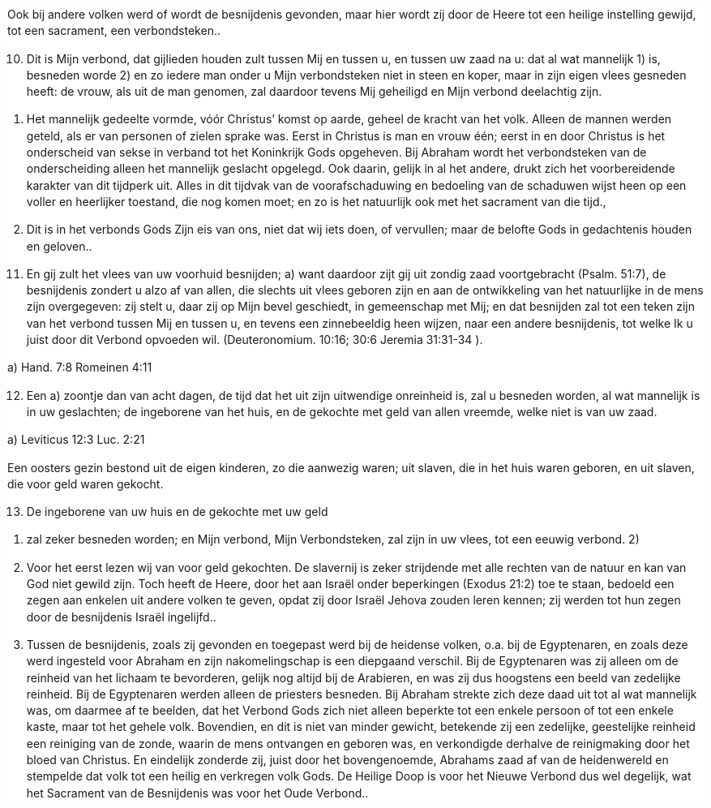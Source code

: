 Ook bij andere volken werd of wordt de besnijdenis gevonden, maar hier wordt zij door de Heere tot een heilige instelling gewijd, tot een sacrament, een verbondsteken..

10. Dit is Mijn verbond, dat gijlieden houden zult tussen Mij en tussen u, en tussen uw zaad na  u:  dat  al  wat  mannelijk  1)  is,  besneden  worde  2)  en  zo  iedere  man  onder  u  Mijn verbondsteken niet in steen en koper, maar in zijn eigen vlees gesneden heeft: de vrouw, als uit de man genomen, zal daardoor tevens Mij geheiligd en Mijn verbond deelachtig zijn.

1) Het mannelijk gedeelte vormde, vóór Christus’ komst op aarde, geheel de kracht van het volk. Alleen de mannen werden geteld, als er van personen of zielen sprake was. Eerst in Christus is man en vrouw één; eerst in en door Christus is het onderscheid van sekse in verband tot het Koninkrijk Gods opgeheven. Bij Abraham wordt het verbondsteken van de onderscheiding alleen het mannelijk geslacht opgelegd. Ook daarin, gelijk in al het andere, drukt  zich  het  voorbereidende  karakter  van  dit  tijdperk  uit.  Alles  in  dit  tijdvak  van  de voorafschaduwing  en bedoeling  van de schaduwen wijst  heen op  een voller  en heerlijker toestand, die nog komen moet; en zo is het natuurlijk ook met het sacrament van die tijd.,

2) Dit is in het verbonds Gods Zijn eis van ons, niet dat wij iets doen, of vervullen; maar de belofte Gods in gedachtenis houden en geloven..

11. En gij zult het vlees van uw voorhuid besnijden; a) want daardoor zijt gij uit zondig zaad voortgebracht (Psalm. 51:7), de besnijdenis zondert u alzo af van allen, die slechts uit vlees geboren zijn en aan de ontwikkeling van het natuurlijke in de mens zijn overgegeven: zij stelt u, daar zij op Mijn bevel geschiedt, in gemeenschap met Mij; en dat besnijden zal tot een teken zijn van het verbond tussen Mij en tussen u, en tevens een zinnebeeldig heen wijzen, naar  een  andere  besnijdenis,  tot  welke  Ik  u  juist  door  dit  Verbond  opvoeden  wil. (Deuteronomium. 10:16; 30:6 Jeremia 31:31-34 ).

a) Hand. 7:8 Romeinen 4:11

12. Een a) zoontje dan van acht dagen, de tijd dat het uit zijn uitwendige onreinheid is, zal u besneden worden, al wat mannelijk is in uw geslachten; de ingeborene van het huis, en de gekochte met geld van allen vreemde, welke niet is van uw zaad.

a) Leviticus 12:3 Luc. 2:21

Een oosters gezin bestond uit de eigen kinderen, zo die aanwezig waren; uit slaven, die in het huis waren geboren, en uit slaven, die voor geld waren gekocht.

13. De ingeborene van uw huis en de gekochte met uw geld
1) zal zeker besneden worden; en Mijn verbond, Mijn Verbondsteken, zal zijn in uw vlees, tot een eeuwig verbond. 2)

1) Voor het eerst lezen wij van voor geld gekochten. De slavernij is zeker strijdende met alle rechten van de natuur en kan van God niet gewild zijn. Toch heeft de Heere, door het aan Israël onder  beperkingen (Exodus 21:2)  toe te staan,  bedoeld een zegen aan enkelen uit andere volken te geven, opdat zij door Israël Jehova zouden leren kennen; zij werden tot hun zegen door de besnijdenis Israël ingelijfd..

2) Tussen de besnijdenis, zoals zij gevonden en toegepast werd bij de heidense volken, o.a. bij de Egyptenaren, en zoals deze werd ingesteld voor Abraham en zijn nakomelingschap is een diepgaand verschil. Bij de Egyptenaren was zij alleen om de reinheid van het lichaam te bevorderen,  gelijk  nog  altijd  bij  de  Arabieren,  en  was  zij  dus  hoogstens  een  beeld  van zedelijke reinheid.  Bij de Egyptenaren werden alleen de priesters besneden.  Bij  Abraham strekte zich deze daad uit  tot  al wat  mannelijk  was,  om daarmee af te  beelden,  dat  het Verbond Gods zich niet alleen beperkte tot een enkele persoon of tot een enkele kaste, maar tot het gehele volk. Bovendien, en dit is niet van minder gewicht, betekende zij een zedelijke, geestelijke reinheid een reiniging van de zonde, waarin de mens ontvangen en geboren was, en verkondigde derhalve de reinigmaking door het bloed van Christus. En eindelijk zonderde zij, juist door het bovengenoemde, Abrahams zaad af van de heidenwereld en stempelde dat volk tot een heilig en verkregen volk Gods. De Heilige Doop is voor het Nieuwe Verbond dus wel degelijk, wat het Sacrament van de Besnijdenis was voor het Oude Verbond..

